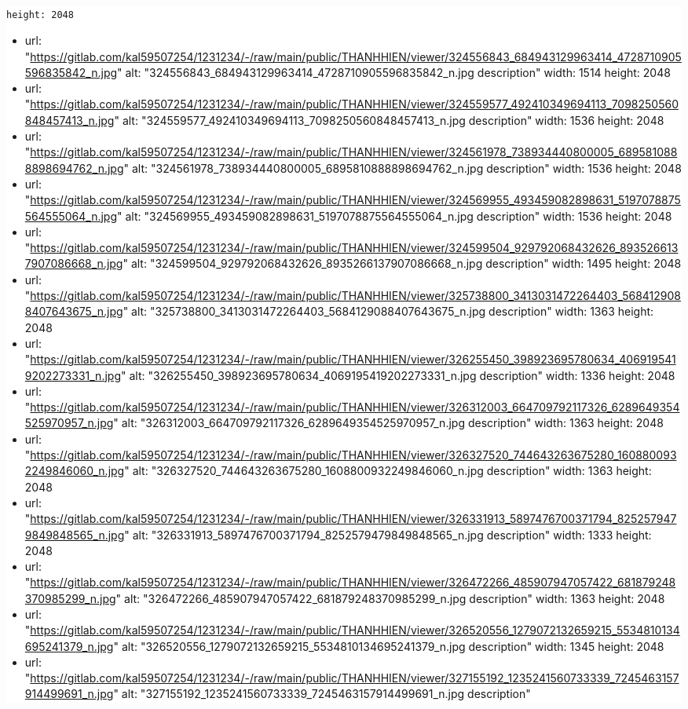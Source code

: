     height: 2048
  - url: "https://gitlab.com/kal59507254/1231234/-/raw/main/public/THANHHIEN/viewer/324556843_684943129963414_4728710905596835842_n.jpg"
    alt: "324556843_684943129963414_4728710905596835842_n.jpg description"
    width: 1514
    height: 2048
  - url: "https://gitlab.com/kal59507254/1231234/-/raw/main/public/THANHHIEN/viewer/324559577_492410349694113_7098250560848457413_n.jpg"
    alt: "324559577_492410349694113_7098250560848457413_n.jpg description"
    width: 1536
    height: 2048
  - url: "https://gitlab.com/kal59507254/1231234/-/raw/main/public/THANHHIEN/viewer/324561978_738934440800005_6895810888898694762_n.jpg"
    alt: "324561978_738934440800005_6895810888898694762_n.jpg description"
    width: 1536
    height: 2048
  - url: "https://gitlab.com/kal59507254/1231234/-/raw/main/public/THANHHIEN/viewer/324569955_493459082898631_5197078875564555064_n.jpg"
    alt: "324569955_493459082898631_5197078875564555064_n.jpg description"
    width: 1536
    height: 2048
  - url: "https://gitlab.com/kal59507254/1231234/-/raw/main/public/THANHHIEN/viewer/324599504_929792068432626_8935266137907086668_n.jpg"
    alt: "324599504_929792068432626_8935266137907086668_n.jpg description"
    width: 1495
    height: 2048
  - url: "https://gitlab.com/kal59507254/1231234/-/raw/main/public/THANHHIEN/viewer/325738800_3413031472264403_5684129088407643675_n.jpg"
    alt: "325738800_3413031472264403_5684129088407643675_n.jpg description"
    width: 1363
    height: 2048
  - url: "https://gitlab.com/kal59507254/1231234/-/raw/main/public/THANHHIEN/viewer/326255450_398923695780634_4069195419202273331_n.jpg"
    alt: "326255450_398923695780634_4069195419202273331_n.jpg description"
    width: 1336
    height: 2048
  - url: "https://gitlab.com/kal59507254/1231234/-/raw/main/public/THANHHIEN/viewer/326312003_664709792117326_6289649354525970957_n.jpg"
    alt: "326312003_664709792117326_6289649354525970957_n.jpg description"
    width: 1363
    height: 2048
  - url: "https://gitlab.com/kal59507254/1231234/-/raw/main/public/THANHHIEN/viewer/326327520_744643263675280_1608800932249846060_n.jpg"
    alt: "326327520_744643263675280_1608800932249846060_n.jpg description"
    width: 1363
    height: 2048
  - url: "https://gitlab.com/kal59507254/1231234/-/raw/main/public/THANHHIEN/viewer/326331913_5897476700371794_8252579479849848565_n.jpg"
    alt: "326331913_5897476700371794_8252579479849848565_n.jpg description"
    width: 1333
    height: 2048
  - url: "https://gitlab.com/kal59507254/1231234/-/raw/main/public/THANHHIEN/viewer/326472266_485907947057422_681879248370985299_n.jpg"
    alt: "326472266_485907947057422_681879248370985299_n.jpg description"
    width: 1363
    height: 2048
  - url: "https://gitlab.com/kal59507254/1231234/-/raw/main/public/THANHHIEN/viewer/326520556_1279072132659215_5534810134695241379_n.jpg"
    alt: "326520556_1279072132659215_5534810134695241379_n.jpg description"
    width: 1345
    height: 2048
  - url: "https://gitlab.com/kal59507254/1231234/-/raw/main/public/THANHHIEN/viewer/327155192_1235241560733339_7245463157914499691_n.jpg"
    alt: "327155192_1235241560733339_7245463157914499691_n.jpg description"